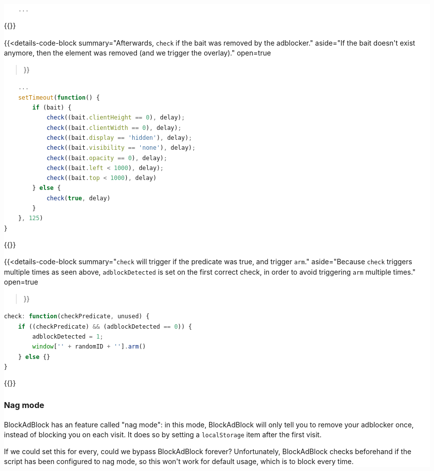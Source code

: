 ``` js
    ...
```
{{</details-code-block>}}

{{<details-code-block 
summary="Afterwards, `check` if the bait was removed by the adblocker."
aside="If the bait doesn't exist anymore, then the element was removed (and we trigger the overlay)."
open=true
>}}
``` js
    ...
    setTimeout(function() {
        if (bait) {
            check((bait.clientHeight == 0), delay);
            check((bait.clientWidth == 0), delay);
            check((bait.display == 'hidden'), delay);
            check((bait.visibility == 'none'), delay);
            check((bait.opacity == 0), delay);
            check((bait.left < 1000), delay);
            check((bait.top < 1000), delay)
        } else {
            check(true, delay)
        }
    }, 125)
}
```
{{</details-code-block>}}

{{<details-code-block 
summary="`check` will trigger if the predicate was true, and trigger `arm`."
aside="Because `check` triggers multiple times as seen above, `adblockDetected` is set on the first correct check, in order to avoid triggering `arm` multiple times."
open=true
>}}
``` js
check: function(checkPredicate, unused) {
    if ((checkPredicate) && (adblockDetected == 0)) {
        adblockDetected = 1;
        window['' + randomID + ''].arm()
    } else {}
}
```
{{</details-code-block>}}

### Nag mode

BlockAdBlock has an feature called "nag mode": in this mode, BlockAdBlock will only tell you to remove your adblocker once, instead of blocking you on each visit. 
It does so by setting a `localStorage` item after the first visit. 

If we could set this for every, could we bypass BlockAdBlock forever? Unfortunately, BlockAdBlock checks beforehand if the script has been configured to nag mode, so this won't work for default usage, which is to block every time.


[^unpacker]: If you want an intuition of how it works, try pasting the below example into a JS console and then look at the code. If you're interested in its inner workings, [here's the source code](https://github.com/evanw/packer/blob/master/packer.js). 
[^eval->log]: Don't believe me? Try changing `eval` to `console.log` in the first line of the above example and you might find something hidden...